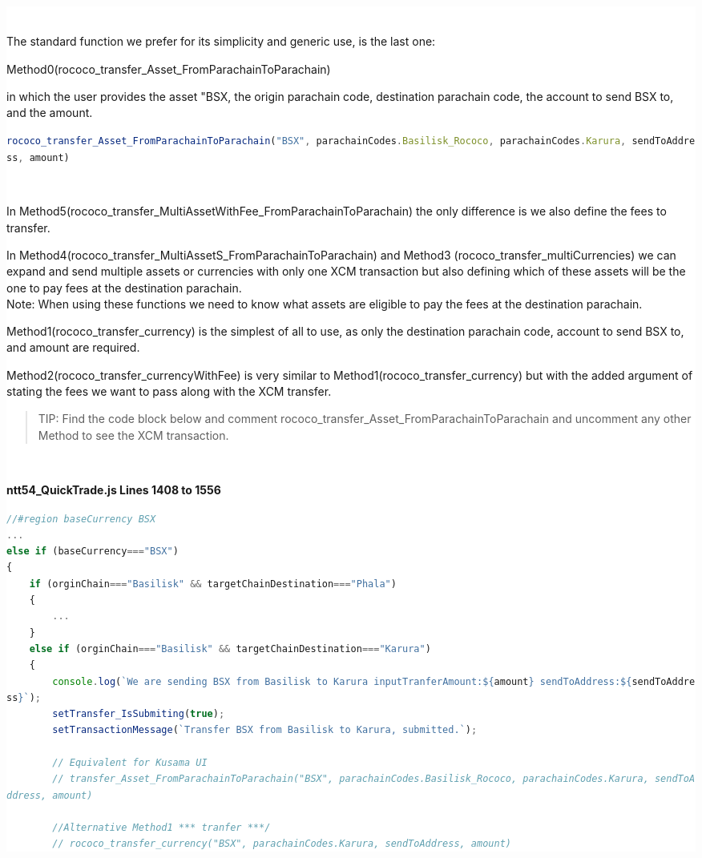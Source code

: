 ```js
```

<br>
<p>
The standard function we prefer for its simplicity and generic use, is the last one:

Method0(rococo_transfer_Asset_FromParachainToParachain)

in which the user provides the asset "BSX, the origin parachain code, destination parachain code, the account to send BSX to, and the amount.

```js
rococo_transfer_Asset_FromParachainToParachain("BSX", parachainCodes.Basilisk_Rococo, parachainCodes.Karura, sendToAddress, amount)
```
</p>

<br>
<p>
In Method5(rococo_transfer_MultiAssetWithFee_FromParachainToParachain) the only difference is we also define the fees to transfer.
</p>
<p>
In Method4(rococo_transfer_MultiAssetS_FromParachainToParachain) and Method3 (rococo_transfer_multiCurrencies) we can expand and send multiple assets or currencies with only one XCM transaction but also defining which of these assets will be the one to pay fees at the destination parachain.
<br>Note: When using these functions we need to know what assets are eligible to pay the fees at the destination parachain.
</p>
<p>
Method1(rococo_transfer_currency) is the simplest of all to use, as only the destination parachain code, account to send BSX to, and amount are required.
</p>
<p>
Method2(rococo_transfer_currencyWithFee) is very similar to Method1(rococo_transfer_currency) but with the added argument of stating the fees we want to pass along with the XCM transfer.
</p>

> TIP: Find the code block below and comment  rococo_transfer_Asset_FromParachainToParachain and uncomment any other Method to see the XCM transaction.

<br>

__ntt54_QuickTrade.js Lines 1408 to 1556__ 
```js
//#region baseCurrency BSX
...
else if (baseCurrency==="BSX")
{
    if (orginChain==="Basilisk" && targetChainDestination==="Phala")
    {
        ...
    }
    else if (orginChain==="Basilisk" && targetChainDestination==="Karura")
    {
        console.log(`We are sending BSX from Basilisk to Karura inputTranferAmount:${amount} sendToAddress:${sendToAddress}`);
        setTransfer_IsSubmiting(true);
        setTransactionMessage(`Transfer BSX from Basilisk to Karura, submitted.`);

        // Equivalent for Kusama UI
        // transfer_Asset_FromParachainToParachain("BSX", parachainCodes.Basilisk_Rococo, parachainCodes.Karura, sendToAddress, amount)

        //Alternative Method1 *** tranfer ***/
        // rococo_transfer_currency("BSX", parachainCodes.Karura, sendToAddress, amount)

```
